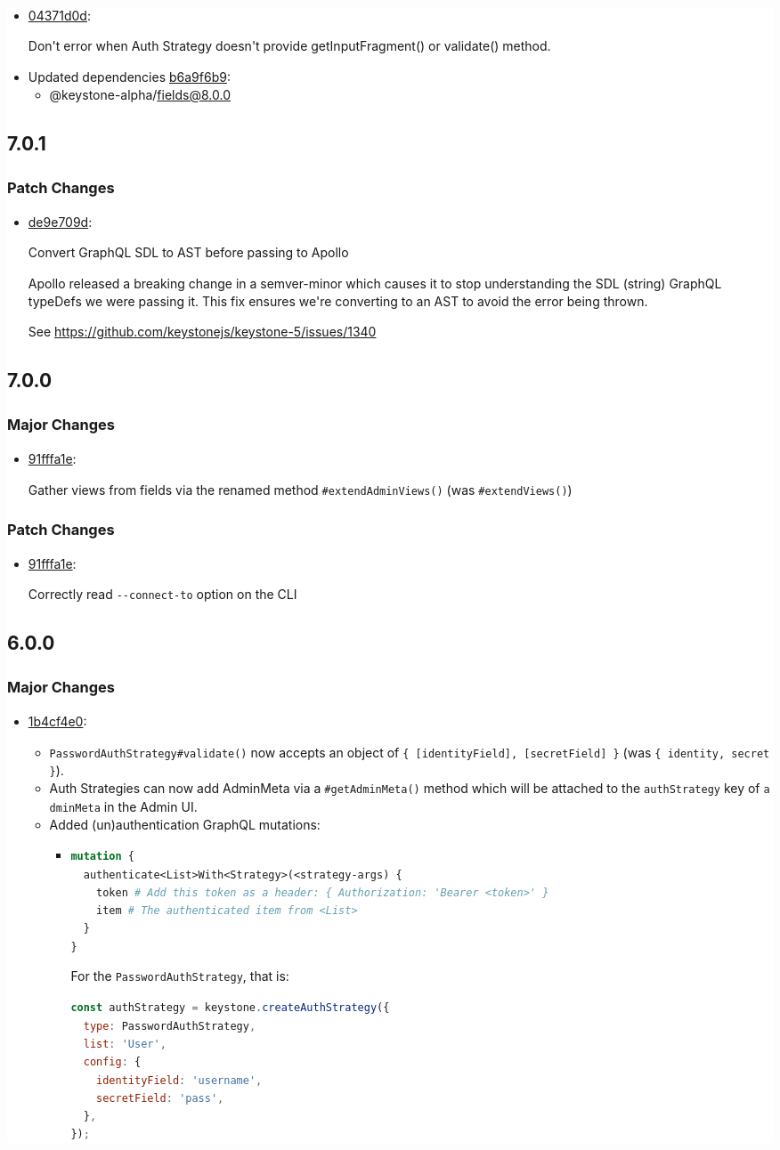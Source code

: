 - [04371d0d](https://github.com/keystonejs/keystone-5/commit/04371d0d):

  Don't error when Auth Strategy doesn't provide getInputFragment() or validate() method.

* Updated dependencies [b6a9f6b9](https://github.com/keystonejs/keystone-5/commit/b6a9f6b9):
  - @keystone-alpha/fields@8.0.0

## 7.0.1

### Patch Changes

- [de9e709d](https://github.com/keystonejs/keystone-5/commit/de9e709d):

  Convert GraphQL SDL to AST before passing to Apollo

  Apollo released a breaking change in a semver-minor which causes it to
  stop understanding the SDL (string) GraphQL typeDefs we were passing it.
  This fix ensures we're converting to an AST to avoid the error being
  thrown.

  See https://github.com/keystonejs/keystone-5/issues/1340

## 7.0.0

### Major Changes

- [91fffa1e](https://github.com/keystonejs/keystone-5/commit/91fffa1e):

  Gather views from fields via the renamed method `#extendAdminViews()` (was `#extendViews()`)

### Patch Changes

- [91fffa1e](https://github.com/keystonejs/keystone-5/commit/91fffa1e):

  Correctly read `--connect-to` option on the CLI

## 6.0.0

### Major Changes

- [1b4cf4e0](https://github.com/keystonejs/keystone-5/commit/1b4cf4e0):

  - `PasswordAuthStrategy#validate()` now accepts an object of `{ [identityField], [secretField] }` (was `{ identity, secret }`).
  - Auth Strategies can now add AdminMeta via a `#getAdminMeta()` method which will be attached to the `authStrategy` key of `adminMeta` in the Admin UI.
  - Added (un)authentication GraphQL mutations:
    - ```graphql
      mutation {
        authenticate<List>With<Strategy>(<strategy-args) {
          token # Add this token as a header: { Authorization: 'Bearer <token>' }
          item # The authenticated item from <List>
        }
      }
      ```
      For the `PasswordAuthStrategy`, that is:
      ```javascript
      const authStrategy = keystone.createAuthStrategy({
        type: PasswordAuthStrategy,
        list: 'User',
        config: {
          identityField: 'username',
          secretField: 'pass',
        },
      });
      ```